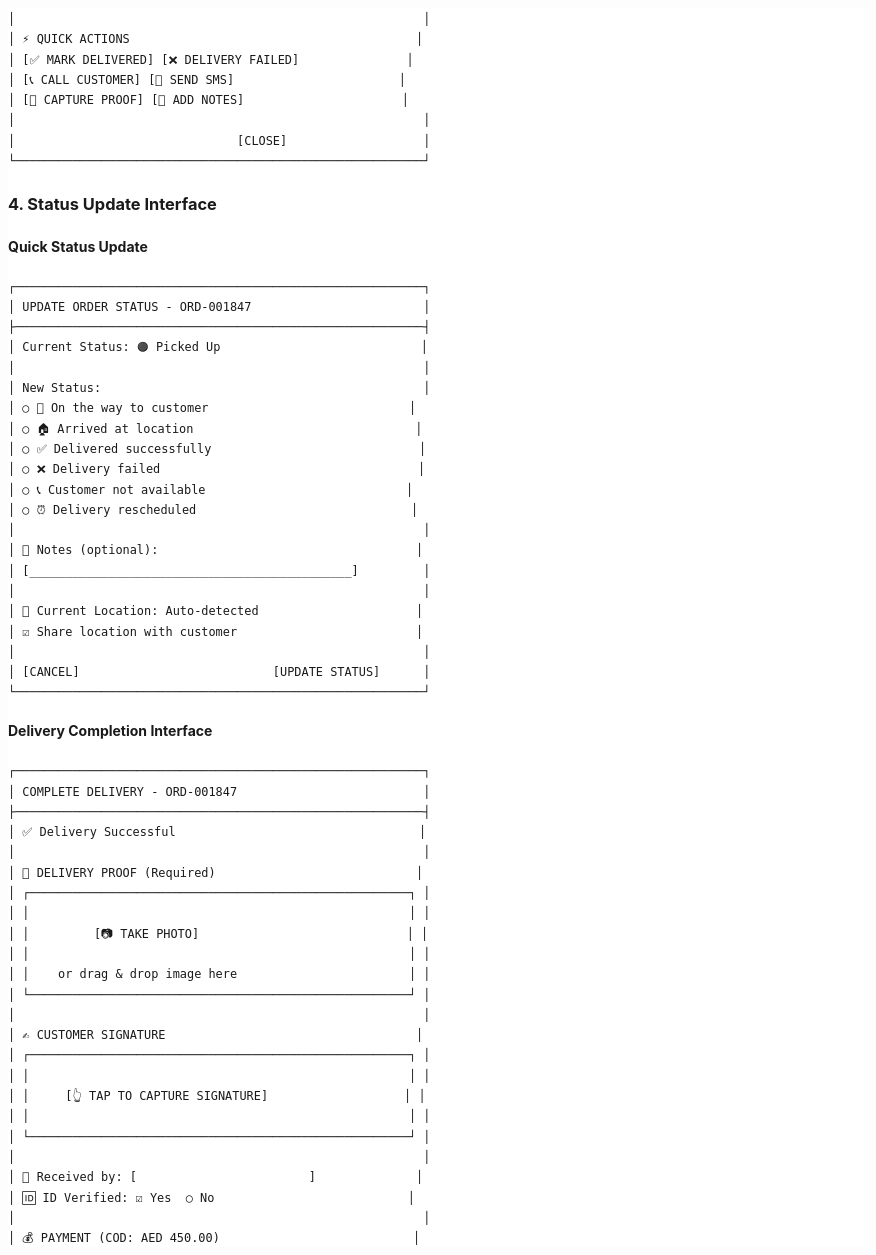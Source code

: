 ```
│                                                         │
│ ⚡ QUICK ACTIONS                                        │
│ [✅ MARK DELIVERED] [❌ DELIVERY FAILED]               │
│ [📞 CALL CUSTOMER] [💬 SEND SMS]                       │
│ [📸 CAPTURE PROOF] [📝 ADD NOTES]                      │
│                                                         │
│                               [CLOSE]                   │
└─────────────────────────────────────────────────────────┘
```

### 4. Status Update Interface

#### Quick Status Update
```
┌─────────────────────────────────────────────────────────┐
│ UPDATE ORDER STATUS - ORD-001847                        │
├─────────────────────────────────────────────────────────┤
│ Current Status: 🟠 Picked Up                            │
│                                                         │
│ New Status:                                             │
│ ○ 🚚 On the way to customer                            │
│ ○ 🏠 Arrived at location                               │
│ ○ ✅ Delivered successfully                             │
│ ○ ❌ Delivery failed                                    │
│ ○ 📞 Customer not available                            │
│ ○ ⏰ Delivery rescheduled                              │
│                                                         │
│ 📝 Notes (optional):                                    │
│ [_____________________________________________]         │
│                                                         │
│ 📍 Current Location: Auto-detected                      │
│ ☑️ Share location with customer                         │
│                                                         │
│ [CANCEL]                           [UPDATE STATUS]      │
└─────────────────────────────────────────────────────────┘
```

#### Delivery Completion Interface
```
┌─────────────────────────────────────────────────────────┐
│ COMPLETE DELIVERY - ORD-001847                          │
├─────────────────────────────────────────────────────────┤
│ ✅ Delivery Successful                                  │
│                                                         │
│ 📸 DELIVERY PROOF (Required)                            │
│ ┌─────────────────────────────────────────────────────┐ │
│ │                                                     │ │
│ │         [📷 TAKE PHOTO]                             │ │
│ │                                                     │ │
│ │    or drag & drop image here                        │ │
│ └─────────────────────────────────────────────────────┘ │
│                                                         │
│ ✍️ CUSTOMER SIGNATURE                                   │
│ ┌─────────────────────────────────────────────────────┐ │
│ │                                                     │ │
│ │     [👆 TAP TO CAPTURE SIGNATURE]                   │ │
│ │                                                     │ │
│ └─────────────────────────────────────────────────────┘ │
│                                                         │
│ 👤 Received by: [                        ]              │
│ 🆔 ID Verified: ☑️ Yes  ○ No                           │
│                                                         │
│ 💰 PAYMENT (COD: AED 450.00)                           │
```